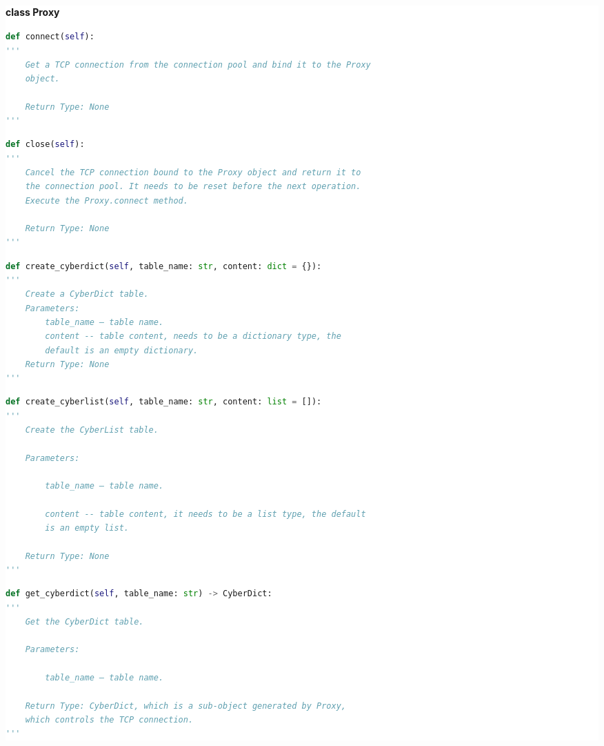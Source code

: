 **class Proxy**

```python
def connect(self):
'''
	Get a TCP connection from the connection pool and bind it to the Proxy 
	object.

	Return Type: None
'''
```

```python
def close(self):
'''
	Cancel the TCP connection bound to the Proxy object and return it to 
	the connection pool. It needs to be reset before the next operation.
	Execute the Proxy.connect method.

	Return Type: None
'''
```

```python
def create_cyberdict(self, table_name: str, content: dict = {}):
'''
	Create a CyberDict table.
	Parameters:
		table_name – table name.
		content -- table content, needs to be a dictionary type, the 
		default is an empty dictionary.
	Return Type: None
'''
```

```python
def create_cyberlist(self, table_name: str, content: list = []):
'''
	Create the CyberList table.

	Parameters:

		table_name – table name.

		content -- table content, it needs to be a list type, the default 
		is an empty list.

	Return Type: None
'''
```

```python
def get_cyberdict(self, table_name: str) -> CyberDict:
'''
	Get the CyberDict table.

	Parameters:

		table_name – table name.

	Return Type: CyberDict, which is a sub-object generated by Proxy, 
	which controls the TCP connection.
'''
```
